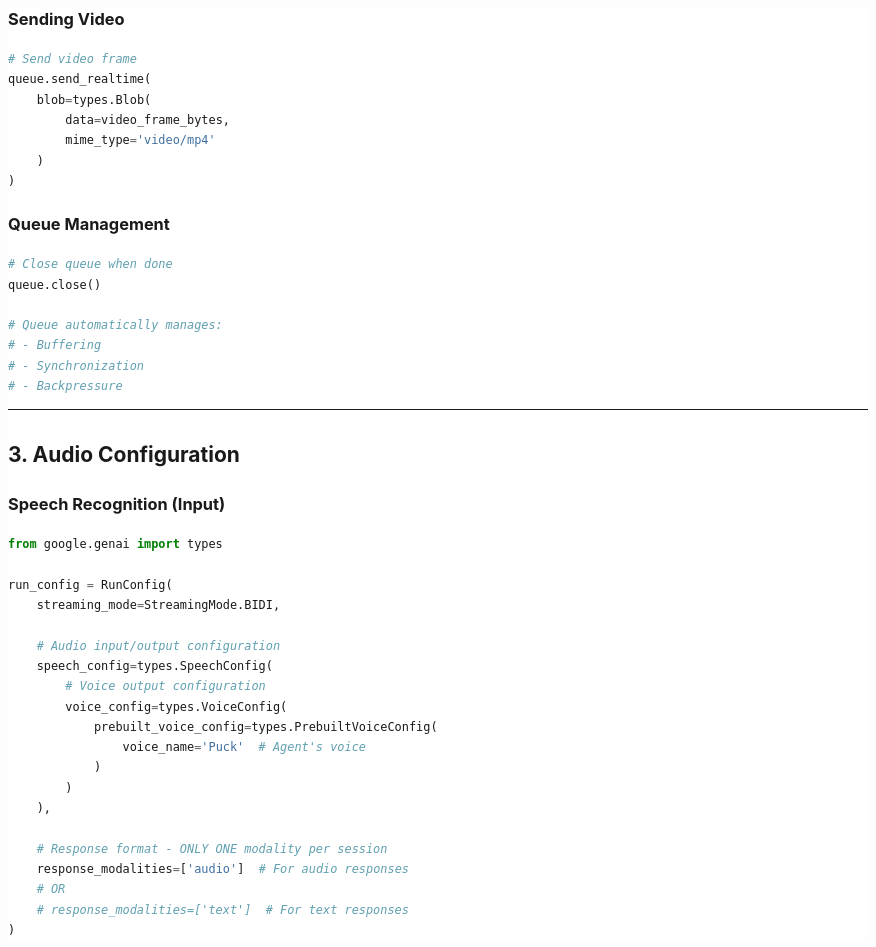 ### Sending Video

```python
# Send video frame
queue.send_realtime(
    blob=types.Blob(
        data=video_frame_bytes,
        mime_type='video/mp4'
    )
)
```

### Queue Management

```python
# Close queue when done
queue.close()

# Queue automatically manages:
# - Buffering
# - Synchronization
# - Backpressure
```

---

## 3. Audio Configuration

### Speech Recognition (Input)

```python
from google.genai import types

run_config = RunConfig(
    streaming_mode=StreamingMode.BIDI,

    # Audio input/output configuration
    speech_config=types.SpeechConfig(
        # Voice output configuration
        voice_config=types.VoiceConfig(
            prebuilt_voice_config=types.PrebuiltVoiceConfig(
                voice_name='Puck'  # Agent's voice
            )
        )
    ),

    # Response format - ONLY ONE modality per session
    response_modalities=['audio']  # For audio responses
    # OR
    # response_modalities=['text']  # For text responses
)
```

